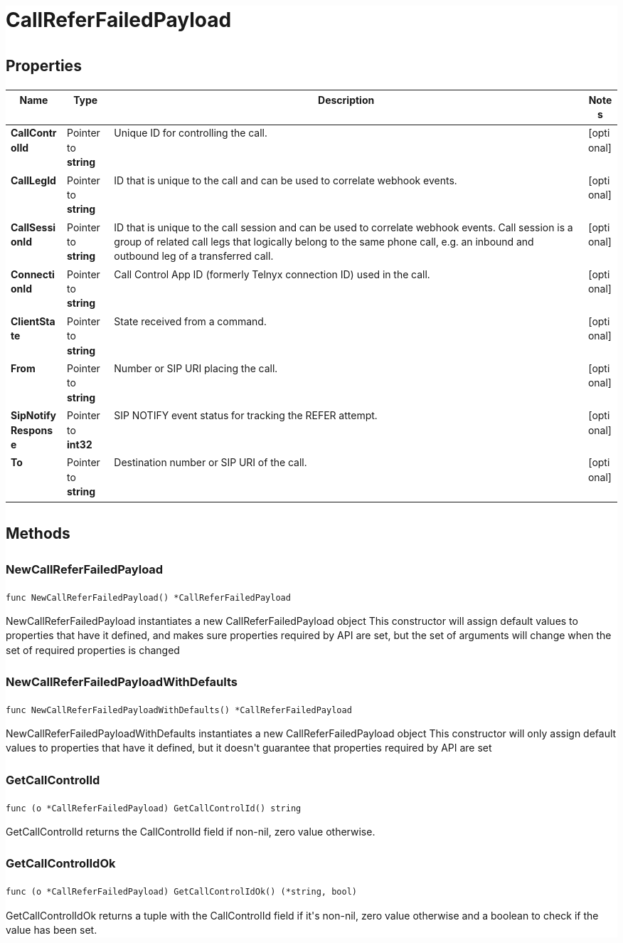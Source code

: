 # CallReferFailedPayload

## Properties

Name | Type | Description | Notes
------------ | ------------- | ------------- | -------------
**CallControlId** | Pointer to **string** | Unique ID for controlling the call. | [optional] 
**CallLegId** | Pointer to **string** | ID that is unique to the call and can be used to correlate webhook events. | [optional] 
**CallSessionId** | Pointer to **string** | ID that is unique to the call session and can be used to correlate webhook events. Call session is a group of related call legs that logically belong to the same phone call, e.g. an inbound and outbound leg of a transferred call. | [optional] 
**ConnectionId** | Pointer to **string** | Call Control App ID (formerly Telnyx connection ID) used in the call. | [optional] 
**ClientState** | Pointer to **string** | State received from a command. | [optional] 
**From** | Pointer to **string** | Number or SIP URI placing the call. | [optional] 
**SipNotifyResponse** | Pointer to **int32** | SIP NOTIFY event status for tracking the REFER attempt. | [optional] 
**To** | Pointer to **string** | Destination number or SIP URI of the call. | [optional] 

## Methods

### NewCallReferFailedPayload

`func NewCallReferFailedPayload() *CallReferFailedPayload`

NewCallReferFailedPayload instantiates a new CallReferFailedPayload object
This constructor will assign default values to properties that have it defined,
and makes sure properties required by API are set, but the set of arguments
will change when the set of required properties is changed

### NewCallReferFailedPayloadWithDefaults

`func NewCallReferFailedPayloadWithDefaults() *CallReferFailedPayload`

NewCallReferFailedPayloadWithDefaults instantiates a new CallReferFailedPayload object
This constructor will only assign default values to properties that have it defined,
but it doesn't guarantee that properties required by API are set

### GetCallControlId

`func (o *CallReferFailedPayload) GetCallControlId() string`

GetCallControlId returns the CallControlId field if non-nil, zero value otherwise.

### GetCallControlIdOk

`func (o *CallReferFailedPayload) GetCallControlIdOk() (*string, bool)`

GetCallControlIdOk returns a tuple with the CallControlId field if it's non-nil, zero value otherwise
and a boolean to check if the value has been set.
